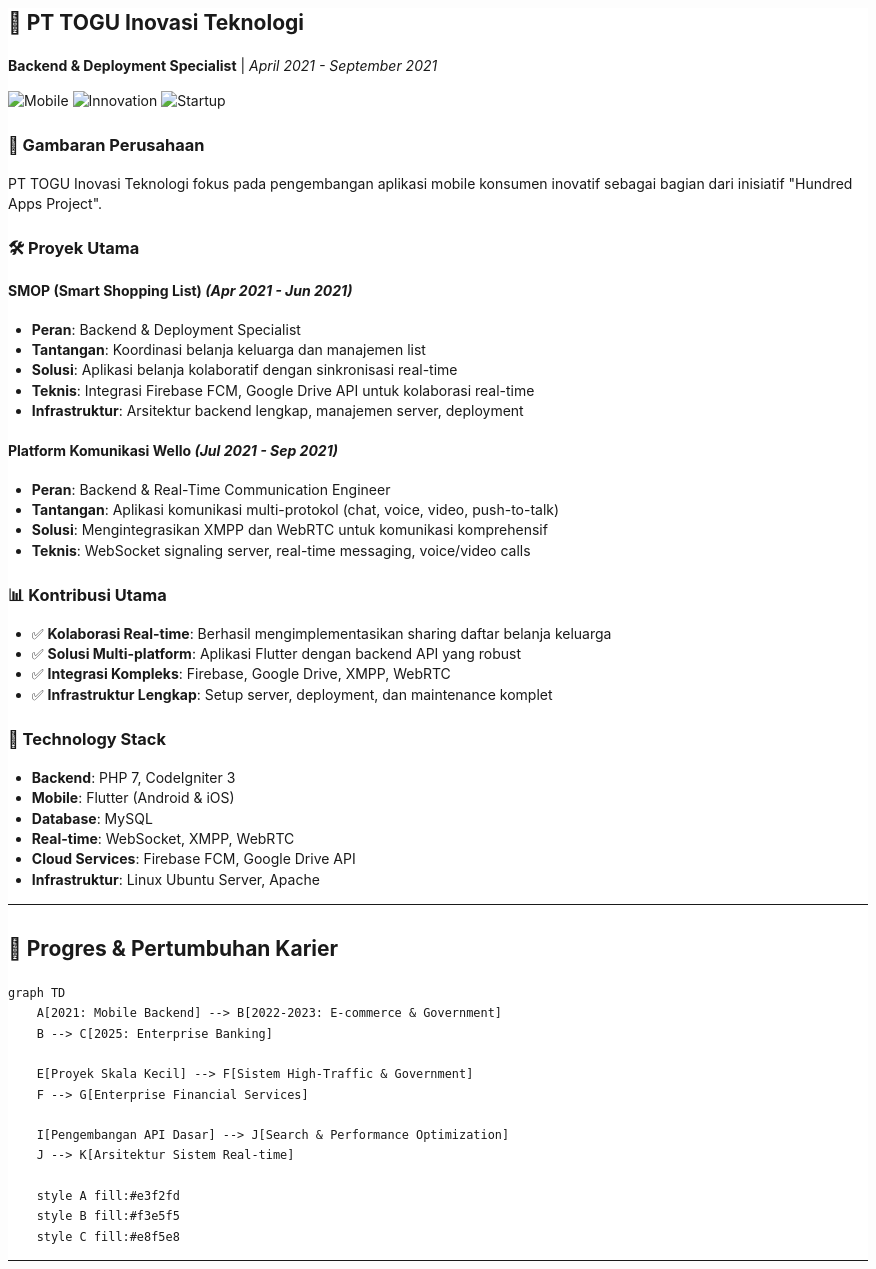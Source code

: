 ## 📱 PT TOGU Inovasi Teknologi
**Backend & Deployment Specialist** | *April 2021 - September 2021*

![Mobile](https://img.shields.io/badge/Industry-Mobile%20Apps-blue)
![Innovation](https://img.shields.io/badge/Focus-Consumer%20Apps-green)
![Startup](https://img.shields.io/badge/Type-Tech%20Startup-orange)

### 🎯 Gambaran Perusahaan
PT TOGU Inovasi Teknologi fokus pada pengembangan aplikasi mobile konsumen inovatif sebagai bagian dari inisiatif "Hundred Apps Project".

### 🛠️ Proyek Utama

#### **SMOP (Smart Shopping List)** *(Apr 2021 - Jun 2021)*
- **Peran**: Backend & Deployment Specialist
- **Tantangan**: Koordinasi belanja keluarga dan manajemen list
- **Solusi**: Aplikasi belanja kolaboratif dengan sinkronisasi real-time
- **Teknis**: Integrasi Firebase FCM, Google Drive API untuk kolaborasi real-time
- **Infrastruktur**: Arsitektur backend lengkap, manajemen server, deployment

#### **Platform Komunikasi Wello** *(Jul 2021 - Sep 2021)*
- **Peran**: Backend & Real-Time Communication Engineer
- **Tantangan**: Aplikasi komunikasi multi-protokol (chat, voice, video, push-to-talk)
- **Solusi**: Mengintegrasikan XMPP dan WebRTC untuk komunikasi komprehensif
- **Teknis**: WebSocket signaling server, real-time messaging, voice/video calls

### 📊 Kontribusi Utama
- ✅ **Kolaborasi Real-time**: Berhasil mengimplementasikan sharing daftar belanja keluarga
- ✅ **Solusi Multi-platform**: Aplikasi Flutter dengan backend API yang robust
- ✅ **Integrasi Kompleks**: Firebase, Google Drive, XMPP, WebRTC
- ✅ **Infrastruktur Lengkap**: Setup server, deployment, dan maintenance komplet

### 🔧 Technology Stack
- **Backend**: PHP 7, CodeIgniter 3
- **Mobile**: Flutter (Android & iOS)
- **Database**: MySQL
- **Real-time**: WebSocket, XMPP, WebRTC
- **Cloud Services**: Firebase FCM, Google Drive API
- **Infrastruktur**: Linux Ubuntu Server, Apache

---

## 🎯 Progres & Pertumbuhan Karier

```mermaid
graph TD
    A[2021: Mobile Backend] --> B[2022-2023: E-commerce & Government]
    B --> C[2025: Enterprise Banking]
    
    E[Proyek Skala Kecil] --> F[Sistem High-Traffic & Government]
    F --> G[Enterprise Financial Services]
    
    I[Pengembangan API Dasar] --> J[Search & Performance Optimization]
    J --> K[Arsitektur Sistem Real-time]
    
    style A fill:#e3f2fd
    style B fill:#f3e5f5
    style C fill:#e8f5e8
```

---